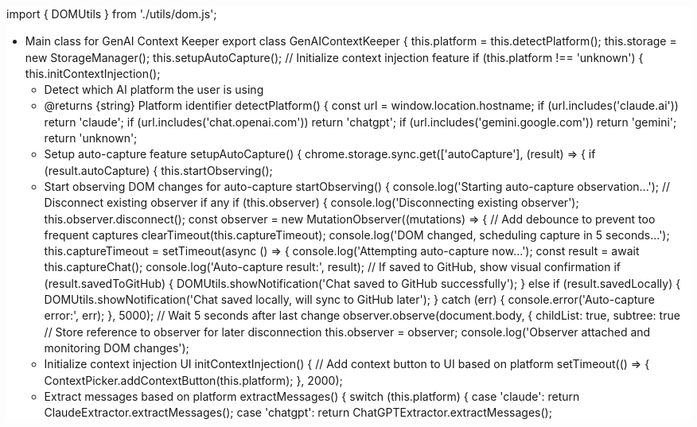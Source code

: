 import { DOMUtils } from './utils/dom.js';
 * Main class for GenAI Context Keeper
export class GenAIContextKeeper {
    this.platform = this.detectPlatform();
    this.storage = new StorageManager();
    this.setupAutoCapture();
    // Initialize context injection feature
    if (this.platform !== 'unknown') {
      this.initContextInjection();
   * Detect which AI platform the user is using
   * @returns {string} Platform identifier
  detectPlatform() {
    const url = window.location.hostname;
    if (url.includes('claude.ai')) return 'claude';
    if (url.includes('chat.openai.com')) return 'chatgpt';
    if (url.includes('gemini.google.com')) return 'gemini';
    return 'unknown';
   * Setup auto-capture feature
  setupAutoCapture() {
    chrome.storage.sync.get(['autoCapture'], (result) => {
      if (result.autoCapture) {
        this.startObserving();
   * Start observing DOM changes for auto-capture
  startObserving() {
    console.log('Starting auto-capture observation...');
    // Disconnect existing observer if any
    if (this.observer) {
      console.log('Disconnecting existing observer');
      this.observer.disconnect();
    const observer = new MutationObserver((mutations) => {
      // Add debounce to prevent too frequent captures
      clearTimeout(this.captureTimeout);
      console.log('DOM changed, scheduling capture in 5 seconds...');
      this.captureTimeout = setTimeout(async () => {
        console.log('Attempting auto-capture now...');
          const result = await this.captureChat();
          console.log('Auto-capture result:', result);
          // If saved to GitHub, show visual confirmation
          if (result.savedToGitHub) {
            DOMUtils.showNotification('Chat saved to GitHub successfully');
          } else if (result.savedLocally) {
            DOMUtils.showNotification('Chat saved locally, will sync to GitHub later');
        } catch (err) {
          console.error('Auto-capture error:', err);
      }, 5000); // Wait 5 seconds after last change
    observer.observe(document.body, { 
      childList: true, 
      subtree: true 
    // Store reference to observer for later disconnection
    this.observer = observer;
    console.log('Observer attached and monitoring DOM changes');
   * Initialize context injection UI
  initContextInjection() {
    // Add context button to UI based on platform
    setTimeout(() => {
      ContextPicker.addContextButton(this.platform);
    }, 2000);
   * Extract messages based on platform
  extractMessages() {
    switch (this.platform) {
      case 'claude':
        return ClaudeExtractor.extractMessages();
      case 'chatgpt':
        return ChatGPTExtractor.extractMessages();